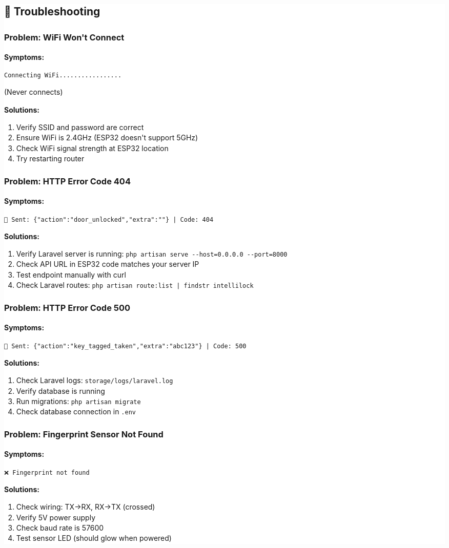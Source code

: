 ## 🐛 Troubleshooting

### Problem: WiFi Won't Connect

**Symptoms:**
```
Connecting WiFi.................
```
(Never connects)

**Solutions:**
1. Verify SSID and password are correct
2. Ensure WiFi is 2.4GHz (ESP32 doesn't support 5GHz)
3. Check WiFi signal strength at ESP32 location
4. Try restarting router

### Problem: HTTP Error Code 404

**Symptoms:**
```
📡 Sent: {"action":"door_unlocked","extra":""} | Code: 404
```

**Solutions:**
1. Verify Laravel server is running: `php artisan serve --host=0.0.0.0 --port=8000`
2. Check API URL in ESP32 code matches your server IP
3. Test endpoint manually with curl
4. Check Laravel routes: `php artisan route:list | findstr intellilock`

### Problem: HTTP Error Code 500

**Symptoms:**
```
📡 Sent: {"action":"key_tagged_taken","extra":"abc123"} | Code: 500
```

**Solutions:**
1. Check Laravel logs: `storage/logs/laravel.log`
2. Verify database is running
3. Run migrations: `php artisan migrate`
4. Check database connection in `.env`

### Problem: Fingerprint Sensor Not Found

**Symptoms:**
```
❌ Fingerprint not found
```

**Solutions:**
1. Check wiring: TX→RX, RX→TX (crossed)
2. Verify 5V power supply
3. Check baud rate is 57600
4. Test sensor LED (should glow when powered)
